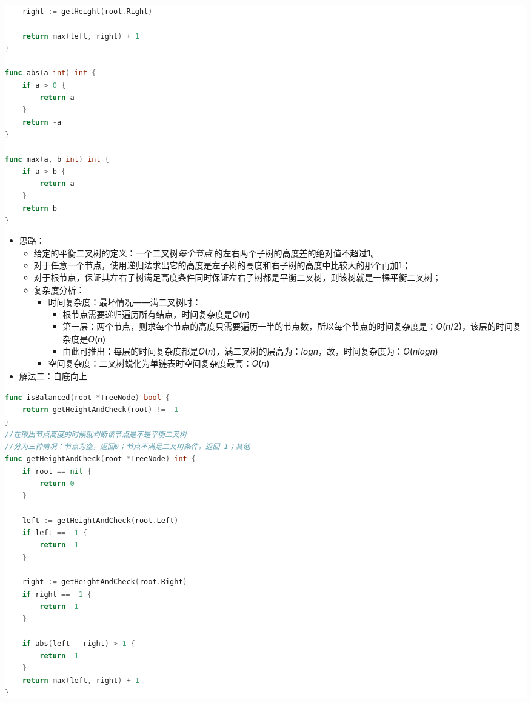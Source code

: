 ```go
    right := getHeight(root.Right)

    return max(left, right) + 1
}

func abs(a int) int {
    if a > 0 {
        return a
    }
    return -a
}

func max(a, b int) int {
    if a > b {
        return a
    }
    return b
}
```

- 思路：
  - 给定的平衡二叉树的定义：一个二叉树*每个节点* 的左右两个子树的高度差的绝对值不超过1。
  - 对于任意一个节点，使用递归法求出它的高度是左子树的高度和右子树的高度中比较大的那个再加1；
  - 对于根节点，保证其左右子树满足高度条件同时保证左右子树都是平衡二叉树，则该树就是一棵平衡二叉树；
  - 复杂度分析：
    - 时间复杂度：最坏情况——满二叉树时：
      - 根节点需要递归遍历所有结点，时间复杂度是$O(n)$
      - 第一层：两个节点，则求每个节点的高度只需要遍历一半的节点数，所以每个节点的时间复杂度是：$O(n/2)$，该层的时间复杂度是$O(n)$
      - 由此可推出：每层的时间复杂度都是$O(n)$，满二叉树的层高为：$logn$，故，时间复杂度为：$O(nlogn)$
    - 空间复杂度：二叉树蜕化为单链表时空间复杂度最高：$O(n)$
- 解法二：自底向上

```go
func isBalanced(root *TreeNode) bool {
    return getHeightAndCheck(root) != -1
}
//在取出节点高度的时候就判断该节点是不是平衡二叉树
//分为三种情况：节点为空，返回0；节点不满足二叉树条件，返回-1；其他
func getHeightAndCheck(root *TreeNode) int {
    if root == nil {
        return 0
    }

    left := getHeightAndCheck(root.Left)
    if left == -1 {
        return -1
    }

    right := getHeightAndCheck(root.Right)
    if right == -1 {
        return -1
    }

    if abs(left - right) > 1 {
        return -1
    }
    return max(left, right) + 1
}
```
